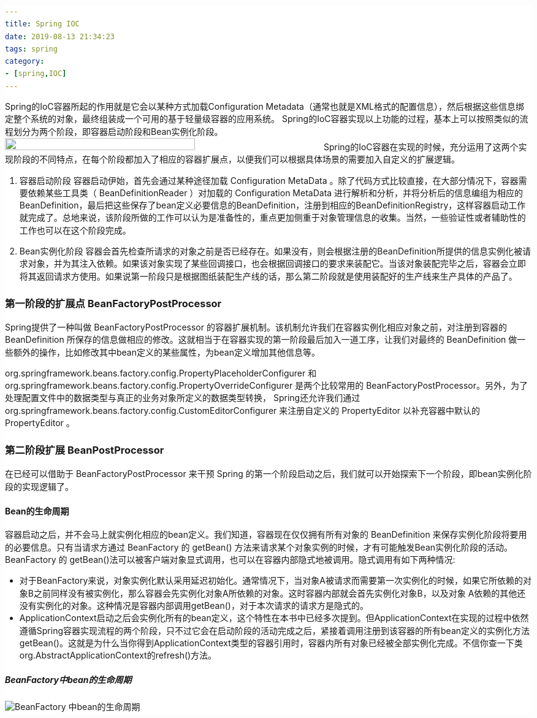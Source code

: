 ```yaml
---
title: Spring IOC
date: 2019-08-13 21:34:23
tags: spring            
category:
- [spring,IOC]
---
```


Spring的IoC容器所起的作用就是它会以某种方式加载Configuration Metadata（通常也就是XML格式的配置信息），然后根据这些信息绑定整个系统的对象，最终组装成一个可用的基于轻量级容器的应用系统。
Spring的IoC容器实现以上功能的过程，基本上可以按照类似的流程划分为两个阶段，即容器启动阶段和Bean实例化阶段。
<img src="/pics/ioc-phase.png" height=60% width=60%>
Spring的IoC容器在实现的时候，充分运用了这两个实现阶段的不同特点，在每个阶段都加入了相应的容器扩展点，以便我们可以根据具体场景的需要加入自定义的扩展逻辑。

1. 容器启动阶段
    容器启动伊始，首先会通过某种途径加载 Configuration MetaData 。除了代码方式比较直接，在大部分情况下，容器需要依赖某些工具类（ BeanDefinitionReader ）对加载的 Configuration MetaData 进行解析和分析，并将分析后的信息编组为相应的 BeanDefinition，最后把这些保存了bean定义必要信息的BeanDefinition，注册到相应的BeanDefinitionRegistry，这样容器启动工作就完成了。总地来说，该阶段所做的工作可以认为是准备性的，重点更加侧重于对象管理信息的收集。当然，一些验证性或者辅助性的工作也可以在这个阶段完成。

2. Bean实例化阶段
    容器会首先检查所请求的对象之前是否已经存在。如果没有，则会根据注册的BeanDefinition所提供的信息实例化被请求对象，并为其注入依赖。如果该对象实现了某些回调接口，也会根据回调接口的要求来装配它。当该对象装配完毕之后，容器会立即将其返回请求方使用。如果说第一阶段只是根据图纸装配生产线的话，那么第二阶段就是使用装配好的生产线来生产具体的产品了。

### 第一阶段的扩展点 BeanFactoryPostProcessor
Spring提供了一种叫做 BeanFactoryPostProcessor 的容器扩展机制。该机制允许我们在容器实例化相应对象之前，对注册到容器的 BeanDefinition 所保存的信息做相应的修改。这就相当于在容器实现的第一阶段最后加入一道工序，让我们对最终的 BeanDefinition 做一些额外的操作，比如修改其中bean定义的某些属性，为bean定义增加其他信息等。

org.springframework.beans.factory.config.PropertyPlaceholderConfigurer 和 org.springframework.beans.factory.config.PropertyOverrideConfigurer 是两个比较常用的 BeanFactoryPostProcessor。另外，为了处理配置文件中的数据类型与真正的业务对象所定义的数据类型转换， Spring还允许我们通过org.springframework.beans.factory.config.CustomEditorConfigurer 来注册自定义的 PropertyEditor 以补充容器中默认的 PropertyEditor 。

### 第二阶段扩展 BeanPostProcessor
在已经可以借助于 BeanFactoryPostProcessor 来干预 Spring 的第一个阶段启动之后，我们就可以开始探索下一个阶段，即bean实例化阶段的实现逻辑了。

#### Bean的生命周期
容器启动之后，并不会马上就实例化相应的bean定义。我们知道，容器现在仅仅拥有所有对象的 BeanDefinition 来保存实例化阶段将要用的必要信息。只有当请求方通过 BeanFactory 的 getBean() 方法来请求某个对象实例的时候，才有可能触发Bean实例化阶段的活动。 BeanFactory 的 getBean()法可以被客户端对象显式调用，也可以在容器内部隐式地被调用。隐式调用有如下两种情况:
+ 对于BeanFactory来说，对象实例化默认采用延迟初始化。通常情况下，当对象A被请求而需要第一次实例化的时候，如果它所依赖的对象B之前同样没有被实例化，那么容器会先实例化对象A所依赖的对象。这时容器内部就会首先实例化对象B，以及对象 A依赖的其他还没有实例化的对象。这种情况是容器内部调用getBean()，对于本次请求的请求方是隐式的。
+ ApplicationContext启动之后会实例化所有的bean定义，这个特性在本书中已经多次提到。但ApplicationContext在实现的过程中依然遵循Spring容器实现流程的两个阶段，只不过它会在启动阶段的活动完成之后，紧接着调用注册到该容器的所有bean定义的实例化方法getBean()。这就是为什么当你得到ApplicationContext类型的容器引用时，容器内所有对象已经被全部实例化完成。不信你查一下类org.AbstractApplicationContext的refresh()方法。

##### BeanFactory中bean的生命周期

![BeanFactory 中bean的生命周期](/pics/beanfactory-bean-lifecycle.png)
